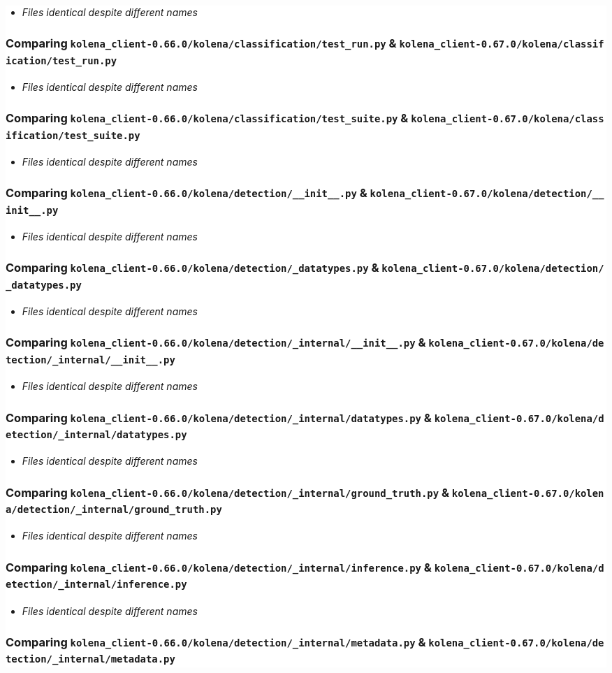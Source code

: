  * *Files identical despite different names*

### Comparing `kolena_client-0.66.0/kolena/classification/test_run.py` & `kolena_client-0.67.0/kolena/classification/test_run.py`

 * *Files identical despite different names*

### Comparing `kolena_client-0.66.0/kolena/classification/test_suite.py` & `kolena_client-0.67.0/kolena/classification/test_suite.py`

 * *Files identical despite different names*

### Comparing `kolena_client-0.66.0/kolena/detection/__init__.py` & `kolena_client-0.67.0/kolena/detection/__init__.py`

 * *Files identical despite different names*

### Comparing `kolena_client-0.66.0/kolena/detection/_datatypes.py` & `kolena_client-0.67.0/kolena/detection/_datatypes.py`

 * *Files identical despite different names*

### Comparing `kolena_client-0.66.0/kolena/detection/_internal/__init__.py` & `kolena_client-0.67.0/kolena/detection/_internal/__init__.py`

 * *Files identical despite different names*

### Comparing `kolena_client-0.66.0/kolena/detection/_internal/datatypes.py` & `kolena_client-0.67.0/kolena/detection/_internal/datatypes.py`

 * *Files identical despite different names*

### Comparing `kolena_client-0.66.0/kolena/detection/_internal/ground_truth.py` & `kolena_client-0.67.0/kolena/detection/_internal/ground_truth.py`

 * *Files identical despite different names*

### Comparing `kolena_client-0.66.0/kolena/detection/_internal/inference.py` & `kolena_client-0.67.0/kolena/detection/_internal/inference.py`

 * *Files identical despite different names*

### Comparing `kolena_client-0.66.0/kolena/detection/_internal/metadata.py` & `kolena_client-0.67.0/kolena/detection/_internal/metadata.py`
